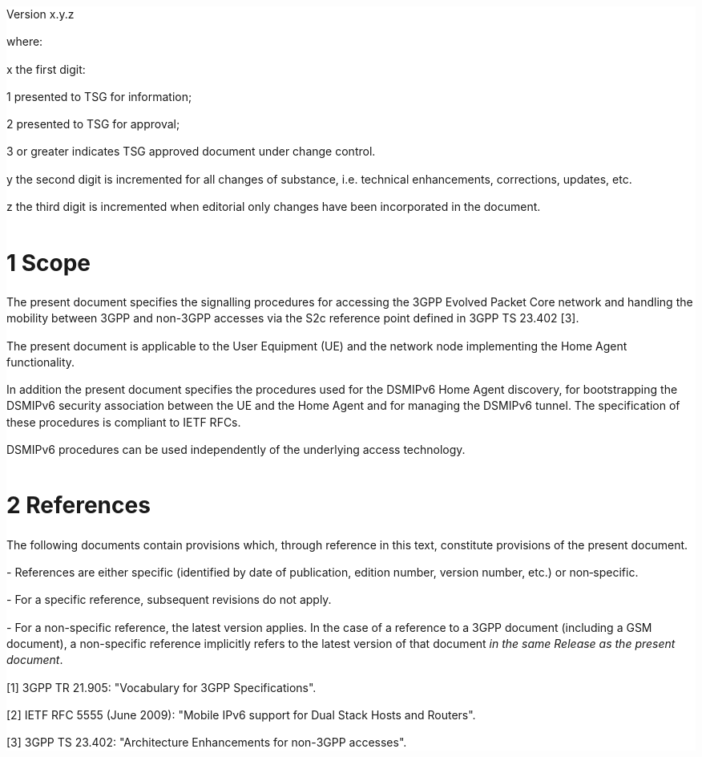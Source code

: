 Version x.y.z

where:

x the first digit:

1 presented to TSG for information;

2 presented to TSG for approval;

3 or greater indicates TSG approved document under change control.

y the second digit is incremented for all changes of substance, i.e.
technical enhancements, corrections, updates, etc.

z the third digit is incremented when editorial only changes have been
incorporated in the document.

1 Scope
=======

The present document specifies the signalling procedures for accessing
the 3GPP Evolved Packet Core network and handling the mobility between
3GPP and non-3GPP accesses via the S2c reference point defined in
3GPP TS 23.402 \[3\].

The present document is applicable to the User Equipment (UE) and the
network node implementing the Home Agent functionality.

In addition the present document specifies the procedures used for the
DSMIPv6 Home Agent discovery, for bootstrapping the DSMIPv6 security
association between the UE and the Home Agent and for managing the
DSMIPv6 tunnel. The specification of these procedures is compliant to
IETF RFCs.

DSMIPv6 procedures can be used independently of the underlying access
technology.

2 References
============

The following documents contain provisions which, through reference in
this text, constitute provisions of the present document.

\- References are either specific (identified by date of publication,
edition number, version number, etc.) or non‑specific.

\- For a specific reference, subsequent revisions do not apply.

\- For a non-specific reference, the latest version applies. In the case
of a reference to a 3GPP document (including a GSM document), a
non-specific reference implicitly refers to the latest version of that
document *in the same Release as the present document*.

\[1\] 3GPP TR 21.905: \"Vocabulary for 3GPP Specifications\".

\[2\] IETF RFC 5555 (June 2009): \"Mobile IPv6 support for Dual Stack
Hosts and Routers\".

\[3\] 3GPP TS 23.402: \"Architecture Enhancements for non-3GPP
accesses\".
